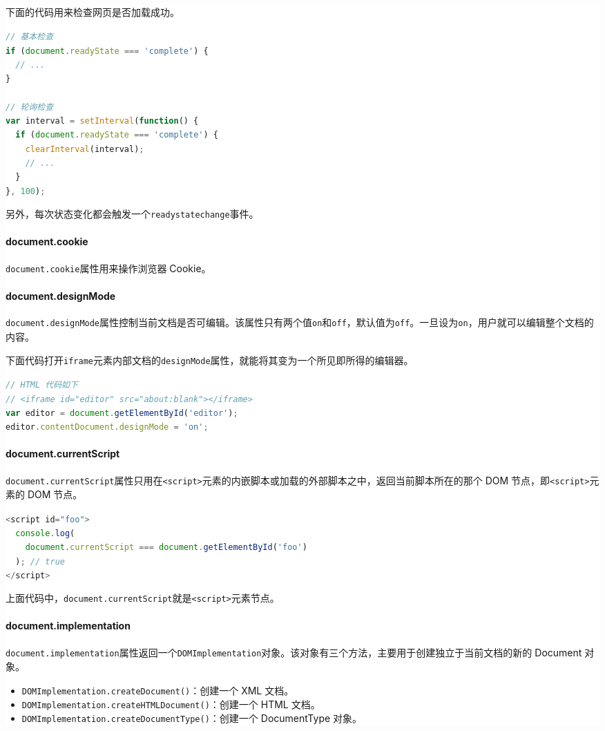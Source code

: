 下面的代码用来检查网页是否加载成功。

```js
// 基本检查
if (document.readyState === 'complete') {
  // ...
}

// 轮询检查
var interval = setInterval(function() {
  if (document.readyState === 'complete') {
    clearInterval(interval);
    // ...
  }
}, 100);
```

另外，每次状态变化都会触发一个`readystatechange`事件。

#### document.cookie

`document.cookie`属性用来操作浏览器 Cookie。

#### document.designMode

`document.designMode`属性控制当前文档是否可编辑。该属性只有两个值`on`和`off`，默认值为`off`。一旦设为`on`，用户就可以编辑整个文档的内容。

下面代码打开`iframe`元素内部文档的`designMode`属性，就能将其变为一个所见即所得的编辑器。

```js
// HTML 代码如下
// <iframe id="editor" src="about:blank"></iframe>
var editor = document.getElementById('editor');
editor.contentDocument.designMode = 'on';
```

#### document.currentScript

`document.currentScript`属性只用在`<script>`元素的内嵌脚本或加载的外部脚本之中，返回当前脚本所在的那个 DOM 节点，即`<script>`元素的 DOM 节点。

```js
<script id="foo">
  console.log(
    document.currentScript === document.getElementById('foo')
  ); // true
</script>
```

上面代码中，`document.currentScript`就是`<script>`元素节点。

#### document.implementation

`document.implementation`属性返回一个`DOMImplementation`对象。该对象有三个方法，主要用于创建独立于当前文档的新的 Document 对象。

- `DOMImplementation.createDocument()`：创建一个 XML 文档。
- `DOMImplementation.createHTMLDocument()`：创建一个 HTML 文档。
- `DOMImplementation.createDocumentType()`：创建一个 DocumentType 对象。
